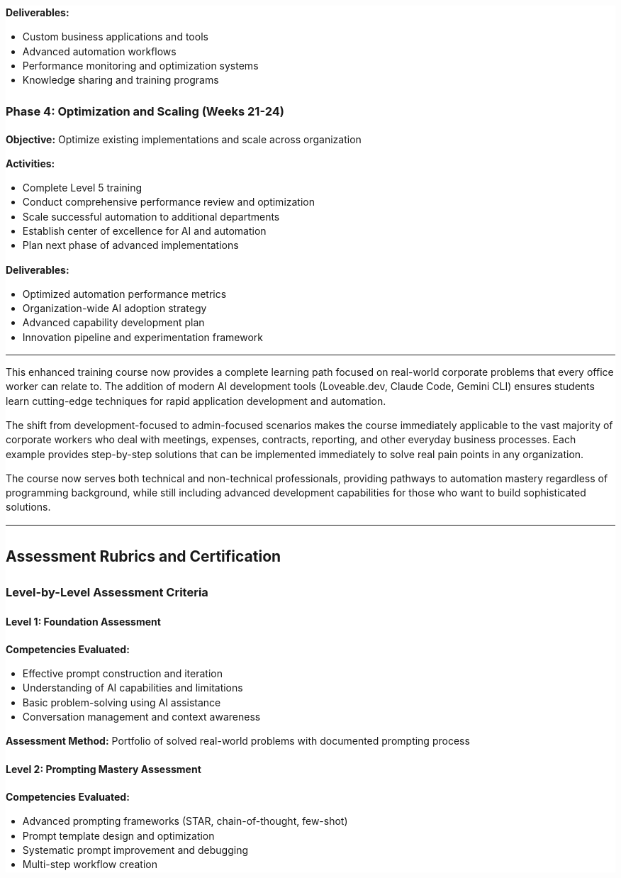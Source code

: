 **Deliverables:**
- Custom business applications and tools
- Advanced automation workflows
- Performance monitoring and optimization systems
- Knowledge sharing and training programs

### Phase 4: Optimization and Scaling (Weeks 21-24)
**Objective:** Optimize existing implementations and scale across organization

**Activities:**
- Complete Level 5 training
- Conduct comprehensive performance review and optimization
- Scale successful automation to additional departments
- Establish center of excellence for AI and automation
- Plan next phase of advanced implementations

**Deliverables:**
- Optimized automation performance metrics
- Organization-wide AI adoption strategy
- Advanced capability development plan
- Innovation pipeline and experimentation framework

---

This enhanced training course now provides a complete learning path focused on real-world corporate problems that every office worker can relate to. The addition of modern AI development tools (Loveable.dev, Claude Code, Gemini CLI) ensures students learn cutting-edge techniques for rapid application development and automation.

The shift from development-focused to admin-focused scenarios makes the course immediately applicable to the vast majority of corporate workers who deal with meetings, expenses, contracts, reporting, and other everyday business processes. Each example provides step-by-step solutions that can be implemented immediately to solve real pain points in any organization.

The course now serves both technical and non-technical professionals, providing pathways to automation mastery regardless of programming background, while still including advanced development capabilities for those who want to build sophisticated solutions.

---

## Assessment Rubrics and Certification

### Level-by-Level Assessment Criteria

#### Level 1: Foundation Assessment
**Competencies Evaluated:**
- Effective prompt construction and iteration
- Understanding of AI capabilities and limitations
- Basic problem-solving using AI assistance
- Conversation management and context awareness

**Assessment Method:** Portfolio of solved real-world problems with documented prompting process

#### Level 2: Prompting Mastery Assessment
**Competencies Evaluated:**
- Advanced prompting frameworks (STAR, chain-of-thought, few-shot)
- Prompt template design and optimization
- Systematic prompt improvement and debugging
- Multi-step workflow creation
